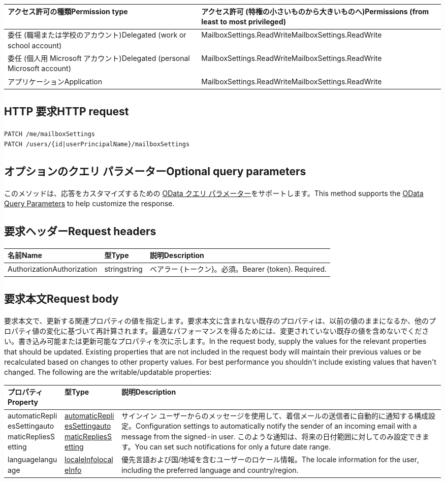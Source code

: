|<span data-ttu-id="534cc-114">アクセス許可の種類</span><span class="sxs-lookup"><span data-stu-id="534cc-114">Permission type</span></span>      | <span data-ttu-id="534cc-115">アクセス許可 (特権の小さいものから大きいものへ)</span><span class="sxs-lookup"><span data-stu-id="534cc-115">Permissions (from least to most privileged)</span></span>              |
|:--------------------|:---------------------------------------------------------|
|<span data-ttu-id="534cc-116">委任 (職場または学校のアカウント)</span><span class="sxs-lookup"><span data-stu-id="534cc-116">Delegated (work or school account)</span></span> | <span data-ttu-id="534cc-117">MailboxSettings.ReadWrite</span><span class="sxs-lookup"><span data-stu-id="534cc-117">MailboxSettings.ReadWrite</span></span>    |
|<span data-ttu-id="534cc-118">委任 (個人用 Microsoft アカウント)</span><span class="sxs-lookup"><span data-stu-id="534cc-118">Delegated (personal Microsoft account)</span></span> | <span data-ttu-id="534cc-119">MailboxSettings.ReadWrite</span><span class="sxs-lookup"><span data-stu-id="534cc-119">MailboxSettings.ReadWrite</span></span>    |
|<span data-ttu-id="534cc-120">アプリケーション</span><span class="sxs-lookup"><span data-stu-id="534cc-120">Application</span></span> | <span data-ttu-id="534cc-121">MailboxSettings.ReadWrite</span><span class="sxs-lookup"><span data-stu-id="534cc-121">MailboxSettings.ReadWrite</span></span> |

## <a name="http-request"></a><span data-ttu-id="534cc-122">HTTP 要求</span><span class="sxs-lookup"><span data-stu-id="534cc-122">HTTP request</span></span>

```http
PATCH /me/mailboxSettings
PATCH /users/{id|userPrincipalName}/mailboxSettings
```
## <a name="optional-query-parameters"></a><span data-ttu-id="534cc-123">オプションのクエリ パラメーター</span><span class="sxs-lookup"><span data-stu-id="534cc-123">Optional query parameters</span></span>
<span data-ttu-id="534cc-124">このメソッドは、応答をカスタマイズするための [OData クエリ パラメーター](https://developer.microsoft.com/graph/docs/concepts/query_parameters)をサポートします。</span><span class="sxs-lookup"><span data-stu-id="534cc-124">This method supports the [OData Query Parameters](https://developer.microsoft.com/graph/docs/concepts/query_parameters) to help customize the response.</span></span>
## <a name="request-headers"></a><span data-ttu-id="534cc-125">要求ヘッダー</span><span class="sxs-lookup"><span data-stu-id="534cc-125">Request headers</span></span>
| <span data-ttu-id="534cc-126">名前</span><span class="sxs-lookup"><span data-stu-id="534cc-126">Name</span></span>       | <span data-ttu-id="534cc-127">型</span><span class="sxs-lookup"><span data-stu-id="534cc-127">Type</span></span> | <span data-ttu-id="534cc-128">説明</span><span class="sxs-lookup"><span data-stu-id="534cc-128">Description</span></span>|
|:-----------|:------|:----------|
| <span data-ttu-id="534cc-129">Authorization</span><span class="sxs-lookup"><span data-stu-id="534cc-129">Authorization</span></span>  | <span data-ttu-id="534cc-130">string</span><span class="sxs-lookup"><span data-stu-id="534cc-130">string</span></span>  | <span data-ttu-id="534cc-p105">ベアラー {トークン}。必須。</span><span class="sxs-lookup"><span data-stu-id="534cc-p105">Bearer {token}. Required.</span></span> |

## <a name="request-body"></a><span data-ttu-id="534cc-133">要求本文</span><span class="sxs-lookup"><span data-stu-id="534cc-133">Request body</span></span>
<span data-ttu-id="534cc-p106">要求本文で、更新する関連プロパティの値を指定します。要求本文に含まれない既存のプロパティは、以前の値のままになるか、他のプロパティ値の変化に基づいて再計算されます。最適なパフォーマンスを得るためには、変更されていない既存の値を含めないでください。書き込み可能または更新可能なプロパティを次に示します。</span><span class="sxs-lookup"><span data-stu-id="534cc-p106">In the request body, supply the values for the relevant properties that should be updated. Existing properties that are not included in the request body will maintain their previous values or be recalculated based on changes to other property values. For best performance you shouldn't include existing values that haven't changed. The following are the writable/updatable properties:</span></span>

| <span data-ttu-id="534cc-138">プロパティ</span><span class="sxs-lookup"><span data-stu-id="534cc-138">Property</span></span>     | <span data-ttu-id="534cc-139">型</span><span class="sxs-lookup"><span data-stu-id="534cc-139">Type</span></span>   |<span data-ttu-id="534cc-140">説明</span><span class="sxs-lookup"><span data-stu-id="534cc-140">Description</span></span>|
|:---------------|:--------|:----------|
|<span data-ttu-id="534cc-141">automaticRepliesSetting</span><span class="sxs-lookup"><span data-stu-id="534cc-141">automaticRepliesSetting</span></span>|[<span data-ttu-id="534cc-142">automaticRepliesSetting</span><span class="sxs-lookup"><span data-stu-id="534cc-142">automaticRepliesSetting</span></span>](../resources/automaticrepliessetting.md)|<span data-ttu-id="534cc-143">サインイン ユーザーからのメッセージを使用して、着信メールの送信者に自動的に通知する構成設定。</span><span class="sxs-lookup"><span data-stu-id="534cc-143">Configuration settings to automatically notify the sender of an incoming email with a message from the signed-in user.</span></span> <span data-ttu-id="534cc-144">このような通知は、将来の日付範囲に対してのみ設定できます。</span><span class="sxs-lookup"><span data-stu-id="534cc-144">You can set such notifications for only a future date range.</span></span>|
|<span data-ttu-id="534cc-145">language</span><span class="sxs-lookup"><span data-stu-id="534cc-145">language</span></span>|[<span data-ttu-id="534cc-146">localeInfo</span><span class="sxs-lookup"><span data-stu-id="534cc-146">localeInfo</span></span>](../resources/localeinfo.md)|<span data-ttu-id="534cc-147">優先言語および国/地域を含むユーザーのロケール情報。</span><span class="sxs-lookup"><span data-stu-id="534cc-147">The locale information for the user, including the preferred language and country/region.</span></span>|